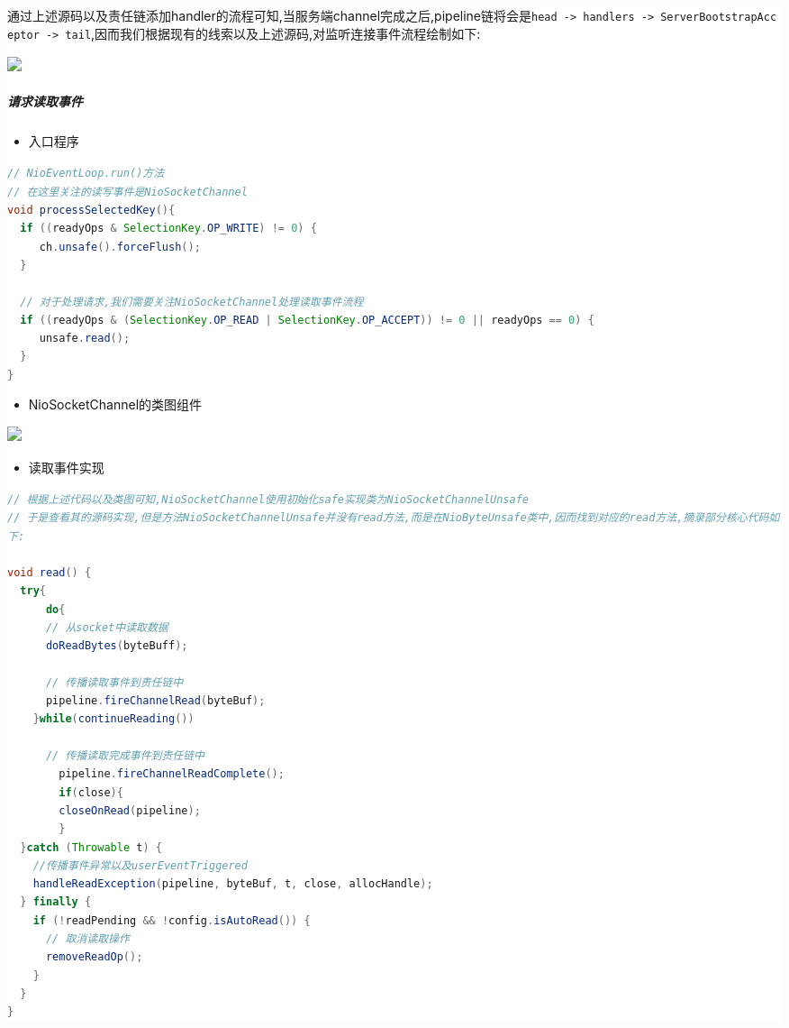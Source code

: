 通过上述源码以及责任链添加handler的流程可知,当服务端channel完成之后,pipeline链将会是`head -> handlers -> ServerBootstrapAcceptor -> tail`,因而我们根据现有的线索以及上述源码,对监听连接事件流程绘制如下:

![](https://raw.githubusercontent.com/xiaokunliu/xiaokunliu.github.io/feature/writing/websites/zimages/netty/event2/channel_listen_flow.jpg)

##### 请求读取事件

- 入口程序

```java
// NioEventLoop.run()方法
// 在这里关注的读写事件是NioSocketChannel
void processSelectedKey(){
  if ((readyOps & SelectionKey.OP_WRITE) != 0) {
     ch.unsafe().forceFlush();
  }

  // 对于处理请求,我们需要关注NioSocketChannel处理读取事件流程
  if ((readyOps & (SelectionKey.OP_READ | SelectionKey.OP_ACCEPT)) != 0 || readyOps == 0) {
     unsafe.read();
  }
}
```

- NioSocketChannel的类图组件

![](https://raw.githubusercontent.com/xiaokunliu/xiaokunliu.github.io/feature/writing/websites/zimages/netty/event2/nio_socket_channel_class.jpg)

- 读取事件实现

```java
// 根据上述代码以及类图可知,NioSocketChannel使用初始化safe实现类为NioSocketChannelUnsafe
// 于是查看其的源码实现,但是方法NioSocketChannelUnsafe并没有read方法,而是在NioByteUnsafe类中,因而找到对应的read方法,摘录部分核心代码如下:

void read() {
  try{
      do{
      // 从socket中读取数据
      doReadBytes(byteBuff);

      // 传播读取事件到责任链中
      pipeline.fireChannelRead(byteBuf);
    }while(continueReading())
      
      // 传播读取完成事件到责任链中
    	pipeline.fireChannelReadComplete();
    	if(close){
      	closeOnRead(pipeline);
    	}
  }catch (Throwable t) {
    //传播事件异常以及userEventTriggered
    handleReadException(pipeline, byteBuf, t, close, allocHandle);
  } finally {
    if (!readPending && !config.isAutoRead()) {
      // 取消读取操作
      removeReadOp();
    }
  }
}

```
